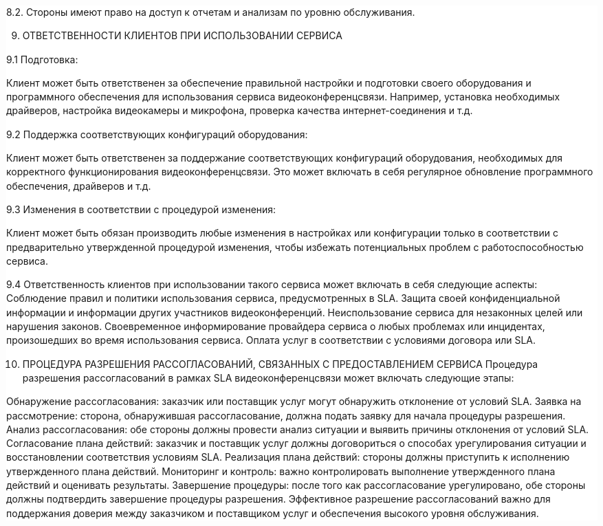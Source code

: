 8.2. Стороны имеют право на доступ к отчетам и анализам по уровню обслуживания.

9. ОТВЕТСТВЕННОСТИ КЛИЕНТОВ ПРИ ИСПОЛЬЗОВАНИИ СЕРВИСА
    
9.1 Подготовка:

Клиент может быть ответственен за обеспечение правильной настройки и подготовки своего оборудования и программного обеспечения для использования сервиса видеоконференцсвязи. Например, установка необходимых драйверов, настройка видеокамеры и микрофона, проверка качества интернет-соединения и т.д.

9.2 Поддержка соответствующих конфигураций оборудования:

Клиент может быть ответственен за поддержание соответствующих конфигураций оборудования, необходимых для корректного функционирования видеоконференцсвязи. Это может включать в себя регулярное обновление программного обеспечения, драйверов и т.д.

9.3 Изменения в соответствии с процедурой изменения:

Клиент может быть обязан производить любые изменения в настройках или конфигурации только в соответствии с предварительно утвержденной процедурой изменения, чтобы избежать потенциальных проблем с работоспособностью сервиса.

9.4 Ответственность клиентов при использовании такого сервиса может включать в себя следующие аспекты:
Соблюдение правил и политики использования сервиса, предусмотренных в SLA.
Защита своей конфиденциальной информации и информации других участников видеоконференций.
Неиспользование сервиса для незаконных целей или нарушения законов.
Своевременное информирование провайдера сервиса о любых проблемах или инцидентах, произошедших во время использования сервиса.
Оплата услуг в соответствии с условиями договора или SLA.

10. ПРОЦЕДУРА РАЗРЕШЕНИЯ РАССОГЛАСОВАНИЙ, СВЯЗАННЫХ С ПРЕДОСТАВЛЕНИЕМ СЕРВИСА
Процедура разрешения рассогласований в рамках SLA видеоконференцсвязи может включать следующие этапы:

Обнаружение рассогласования: заказчик или поставщик услуг могут обнаружить отклонение от условий SLA.
Заявка на рассмотрение: сторона, обнаружившая рассогласование, должна подать заявку для начала процедуры разрешения.
Анализ рассогласования: обе стороны должны провести анализ ситуации и выявить причины отклонения от условий SLA.
Согласование плана действий: заказчик и поставщик услуг должны договориться о способах урегулирования ситуации и восстановлении соответствия условиям SLA.
Реализация плана действий: стороны должны приступить к исполнению утвержденного плана действий.
Мониторинг и контроль: важно контролировать выполнение утвержденного плана действий и оценивать результаты.
Завершение процедуры: после того как рассогласование урегулировано, обе стороны должны подтвердить завершение процедуры разрешения. Эффективное разрешение рассогласований важно для поддержания доверия между заказчиком и поставщиком услуг и обеспечения высокого уровня обслуживания.
